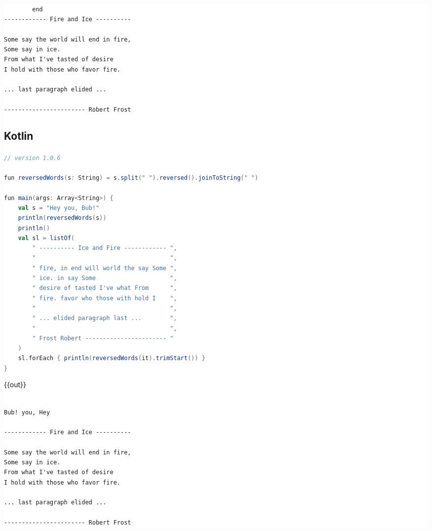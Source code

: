 ```txt
        end
------------ Fire and Ice ----------
 
Some say the world will end in fire,
Some say in ice.
From what I've tasted of desire
I hold with those who favor fire.
 
... last paragraph elided ...
 
----------------------- Robert Frost
```



## Kotlin


```scala
// version 1.0.6

fun reversedWords(s: String) = s.split(" ").reversed().joinToString(" ")

fun main(args: Array<String>) {
    val s = "Hey you, Bub!"
    println(reversedWords(s))
    println()
    val sl = listOf(
        " ---------- Ice and Fire ------------ ", 
        "                                      ",
        " fire, in end will world the say Some ", 
        " ice. in say Some                     ", 
        " desire of tasted I've what From      ", 
        " fire. favor who those with hold I    ",  
        "                                      ",  
        " ... elided paragraph last ...        ", 
        "                                      ",  
        " Frost Robert ----------------------- "
    ) 
    sl.forEach { println(reversedWords(it).trimStart()) }
}
```


{{out}}

```txt

Bub! you, Hey

------------ Fire and Ice ----------

Some say the world will end in fire,
Some say in ice.
From what I've tasted of desire
I hold with those who favor fire.

... last paragraph elided ...

----------------------- Robert Frost

```
